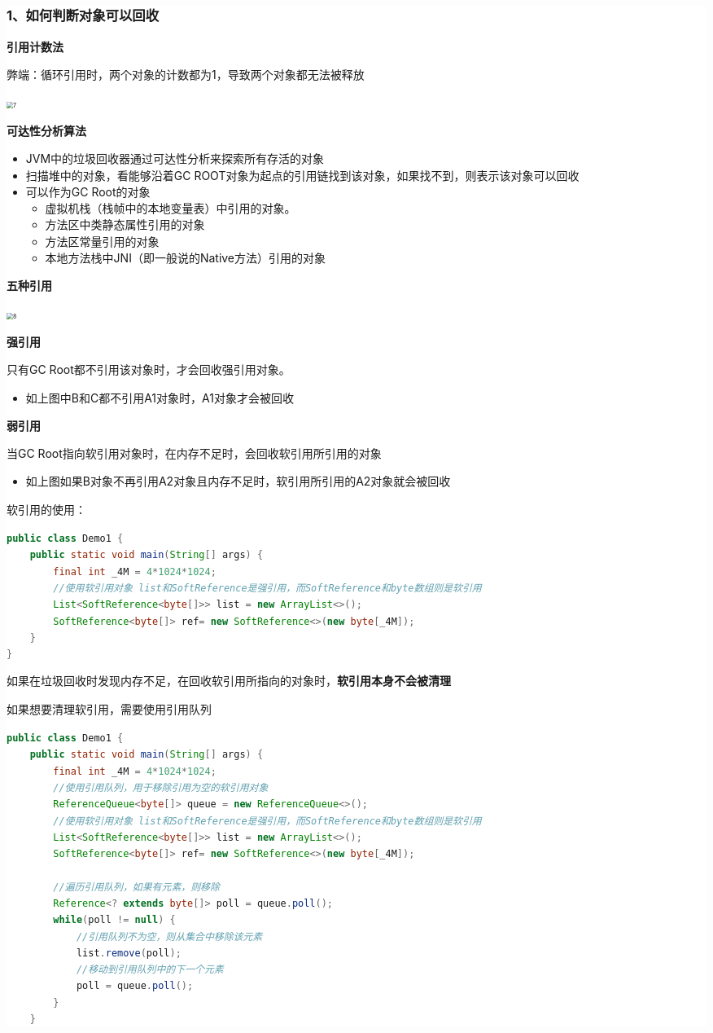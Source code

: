 ### 1、如何判断对象可以回收

**引用计数法**

弊端：循环引用时，两个对象的计数都为1，导致两个对象都无法被释放

<img src="/Users/hanfeixiang/Desktop/IDEACode/学习笔记/pictures/7.png" alt="7" style="zoom: 50%;" />

**可达性分析算法**

+ JVM中的垃圾回收器通过可达性分析来探索所有存活的对象
+ 扫描堆中的对象，看能够沿着GC ROOT对象为起点的引用链找到该对象，如果找不到，则表示该对象可以回收
+ 可以作为GC Root的对象
  + 虚拟机栈（栈帧中的本地变量表）中引用的对象。
  + 方法区中类静态属性引用的对象
  + 方法区常量引用的对象
  + 本地方法栈中JNI（即一般说的Native方法）引用的对象

**五种引用**

<img src="/Users/hanfeixiang/Desktop/IDEACode/学习笔记/pictures/8.png" alt="8" style="zoom:50%;" />

**强引用**

只有GC Root都不引用该对象时，才会回收强引用对象。

+ 如上图中B和C都不引用A1对象时，A1对象才会被回收

**弱引用**

当GC Root指向软引用对象时，在内存不足时，会回收软引用所引用的对象

+ 如上图如果B对象不再引用A2对象且内存不足时，软引用所引用的A2对象就会被回收

软引用的使用：

```java
public class Demo1 {
	public static void main(String[] args) {
		final int _4M = 4*1024*1024;
		//使用软引用对象 list和SoftReference是强引用，而SoftReference和byte数组则是软引用
		List<SoftReference<byte[]>> list = new ArrayList<>();
		SoftReference<byte[]> ref= new SoftReference<>(new byte[_4M]);
	}
}
```

如果在垃圾回收时发现内存不足，在回收软引用所指向的对象时，**软引用本身不会被清理**

如果想要清理软引用，需要使用引用队列

```java
public class Demo1 {
	public static void main(String[] args) {
		final int _4M = 4*1024*1024;
		//使用引用队列，用于移除引用为空的软引用对象
		ReferenceQueue<byte[]> queue = new ReferenceQueue<>();
		//使用软引用对象 list和SoftReference是强引用，而SoftReference和byte数组则是软引用
		List<SoftReference<byte[]>> list = new ArrayList<>();
		SoftReference<byte[]> ref= new SoftReference<>(new byte[_4M]);

		//遍历引用队列，如果有元素，则移除
		Reference<? extends byte[]> poll = queue.poll();
		while(poll != null) {
			//引用队列不为空，则从集合中移除该元素
			list.remove(poll);
			//移动到引用队列中的下一个元素
			poll = queue.poll();
		}
	}
```